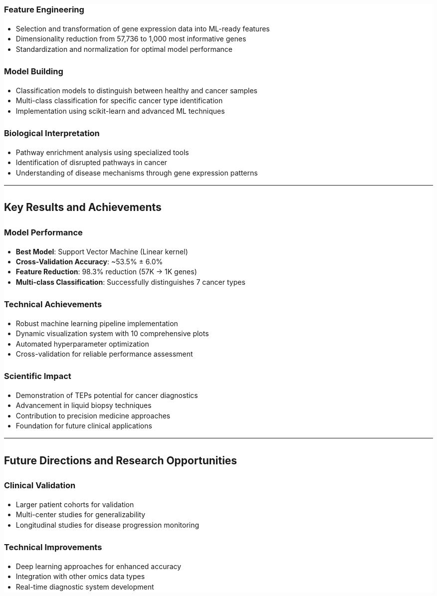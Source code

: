 ### **Feature Engineering**
- Selection and transformation of gene expression data into ML-ready features
- Dimensionality reduction from 57,736 to 1,000 most informative genes
- Standardization and normalization for optimal model performance

### **Model Building**
- Classification models to distinguish between healthy and cancer samples
- Multi-class classification for specific cancer type identification
- Implementation using scikit-learn and advanced ML techniques

### **Biological Interpretation**
- Pathway enrichment analysis using specialized tools
- Identification of disrupted pathways in cancer
- Understanding of disease mechanisms through gene expression patterns

---

## **Key Results and Achievements**

### **Model Performance**
- **Best Model**: Support Vector Machine (Linear kernel)
- **Cross-Validation Accuracy**: ~53.5% ± 6.0%
- **Feature Reduction**: 98.3% reduction (57K → 1K genes)
- **Multi-class Classification**: Successfully distinguishes 7 cancer types

### **Technical Achievements**
- Robust machine learning pipeline implementation
- Dynamic visualization system with 10 comprehensive plots
- Automated hyperparameter optimization
- Cross-validation for reliable performance assessment

### **Scientific Impact**
- Demonstration of TEPs potential for cancer diagnostics
- Advancement in liquid biopsy techniques
- Contribution to precision medicine approaches
- Foundation for future clinical applications

---

## **Future Directions and Research Opportunities**

### **Clinical Validation**
- Larger patient cohorts for validation
- Multi-center studies for generalizability
- Longitudinal studies for disease progression monitoring

### **Technical Improvements**
- Deep learning approaches for enhanced accuracy
- Integration with other omics data types
- Real-time diagnostic system development

